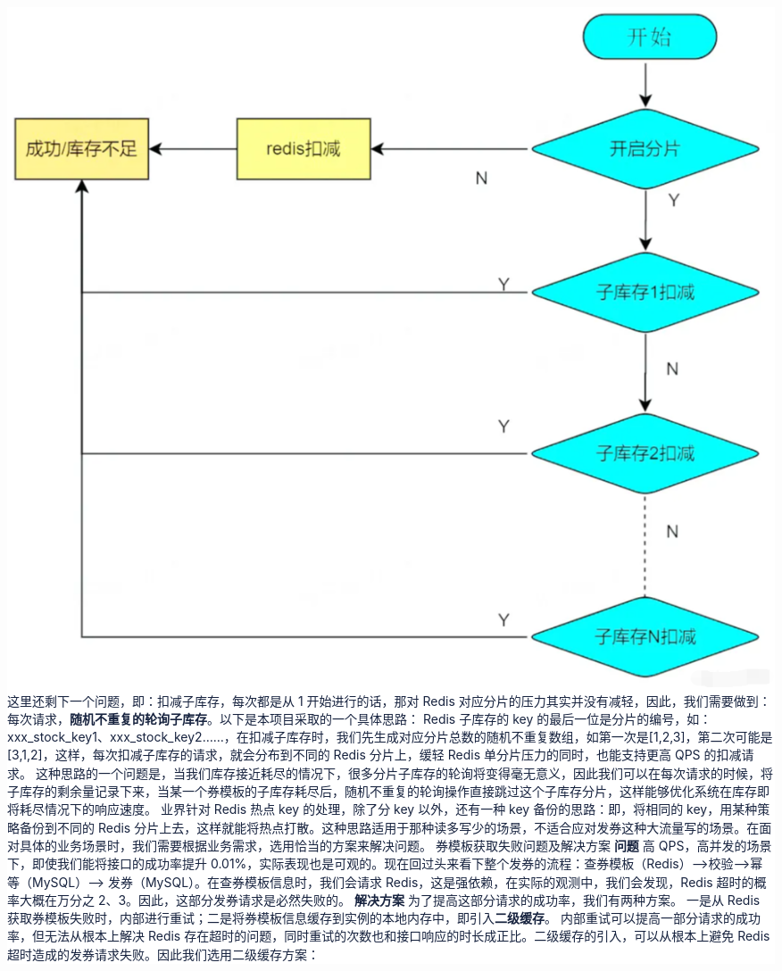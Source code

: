 ![1720593651141-f0cc9720-7761-4cf1-8c6e-c111882b4117.png](./img/o-T3D0zp97ArHutX/1720593651141-f0cc9720-7761-4cf1-8c6e-c111882b4117-407468.png)
<font style="color:rgb(23, 35, 63);">这里还剩下一个问题，即：扣减子库存，每次都是从 1 开始进行的话，那对 Redis 对应分片的压力其实并没有减轻，因此，我们需要做到：每次请求，</font>**<font style="color:rgb(23, 35, 63);">随机不重复的轮询子库存</font>**<font style="color:rgb(23, 35, 63);">。以下是本项目采取的一个具体思路：</font>
<font style="color:rgb(23, 35, 63);">Redis 子库存的 key 的最后一位是分片的编号，如：xxx_stock_key1、xxx_stock_key2……，在扣减子库存时，我们先生成对应分片总数的随机不重复数组，如第一次是[1,2,3]，第二次可能是[3,1,2]，这样，每次扣减子库存的请求，就会分布到不同的 Redis 分片上，缓轻 Redis 单分片压力的同时，也能支持更高 QPS 的扣减请求。</font>
<font style="color:rgb(23, 35, 63);">这种思路的一个问题是，当我们库存接近耗尽的情况下，很多分片子库存的轮询将变得毫无意义，因此我们可以在每次请求的时候，将子库存的剩余量记录下来，当某一个券模板的子库存耗尽后，随机不重复的轮询操作直接跳过这个子库存分片，这样能够优化系统在库存即将耗尽情况下的响应速度。</font>
<font style="color:rgb(23, 35, 63);">业界针对 Redis 热点 key 的处理，除了分 key 以外，还有一种 key 备份的思路：即，将相同的 key，用某种策略备份到不同的 Redis 分片上去，这样就能将热点打散。这种思路适用于那种读多写少的场景，不适合应对发券这种大流量写的场景。在面对具体的业务场景时，我们需要根据业务需求，选用恰当的方案来解决问题。</font>
<font style="color:rgb(23, 35, 63);">券模板获取失败问题及解决方案</font>
**<font style="color:rgb(23, 35, 63);">问题</font>**
<font style="color:rgb(23, 35, 63);">高 QPS，高并发的场景下，即使我们能将接口的成功率提升 0.01%，实际表现也是可观的。现在回过头来看下整个发券的流程：查券模板（Redis）-->校验-->幂等（MySQL）--> 发券（MySQL）。在查券模板信息时，我们会请求 Redis，这是强依赖，在实际的观测中，我们会发现，Redis 超时的概率大概在万分之 2、3。因此，这部分发券请求是必然失败的。</font>
**<font style="color:rgb(23, 35, 63);">解决方案</font>**
<font style="color:rgb(23, 35, 63);">为了提高这部分请求的成功率，我们有两种方案。</font>
<font style="color:rgb(23, 35, 63);">一是从 Redis 获取券模板失败时，内部进行重试；二是将券模板信息缓存到实例的本地内存中，即引入</font>**<font style="color:rgb(23, 35, 63);">二级缓存</font>**<font style="color:rgb(23, 35, 63);">。</font>
<font style="color:rgb(23, 35, 63);">内部重试可以提高一部分请求的成功率，但无法从根本上解决 Redis 存在超时的问题，同时重试的次数也和接口响应的时长成正比。二级缓存的引入，可以从根本上避免 Redis 超时造成的发券请求失败。因此我们选用二级缓存方案：</font>
